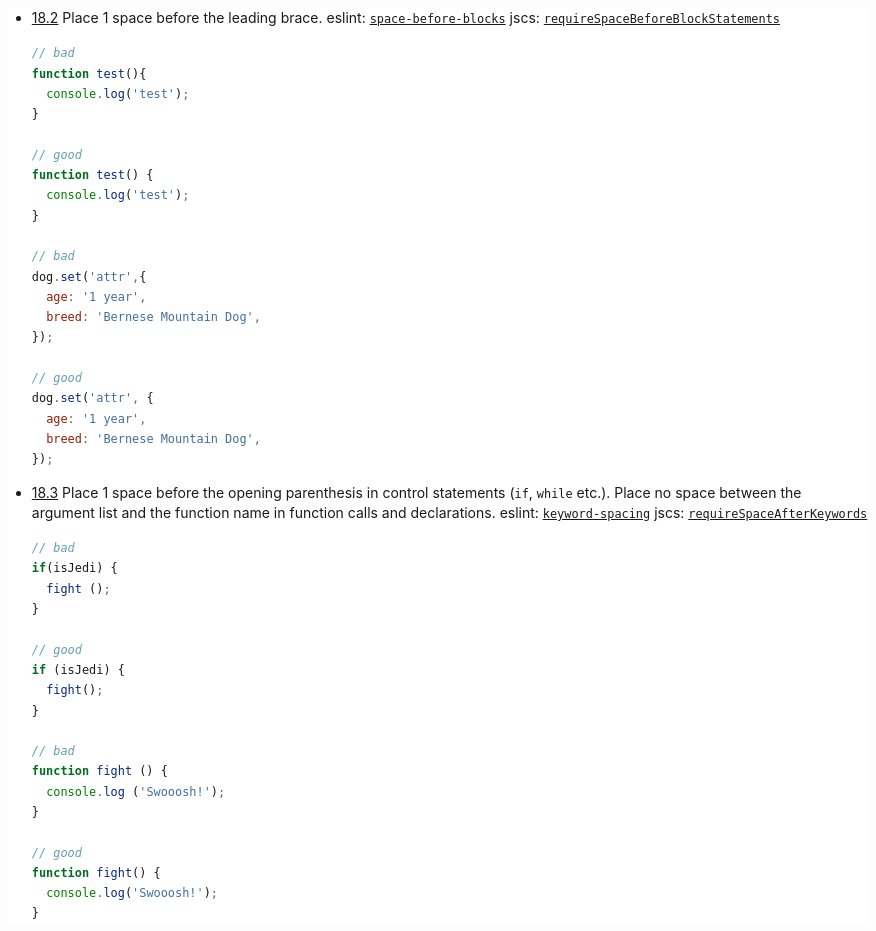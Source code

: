   <a name="whitespace--before-blocks"></a><a name="18.2"></a>
  - [18.2](#whitespace--before-blocks) Place 1 space before the leading brace. eslint: [`space-before-blocks`](http://eslint.org/docs/rules/space-before-blocks.html) jscs: [`requireSpaceBeforeBlockStatements`](http://jscs.info/rule/requireSpaceBeforeBlockStatements)

    ```javascript
    // bad
    function test(){
      console.log('test');
    }

    // good
    function test() {
      console.log('test');
    }

    // bad
    dog.set('attr',{
      age: '1 year',
      breed: 'Bernese Mountain Dog',
    });

    // good
    dog.set('attr', {
      age: '1 year',
      breed: 'Bernese Mountain Dog',
    });
    ```

  <a name="whitespace--around-keywords"></a><a name="18.3"></a>
  - [18.3](#whitespace--around-keywords) Place 1 space before the opening parenthesis in control statements (`if`, `while` etc.). Place no space between the argument list and the function name in function calls and declarations. eslint: [`keyword-spacing`](http://eslint.org/docs/rules/keyword-spacing.html) jscs: [`requireSpaceAfterKeywords`](http://jscs.info/rule/requireSpaceAfterKeywords)

    ```javascript
    // bad
    if(isJedi) {
      fight ();
    }

    // good
    if (isJedi) {
      fight();
    }

    // bad
    function fight () {
      console.log ('Swooosh!');
    }

    // good
    function fight() {
      console.log('Swooosh!');
    }
    ```
